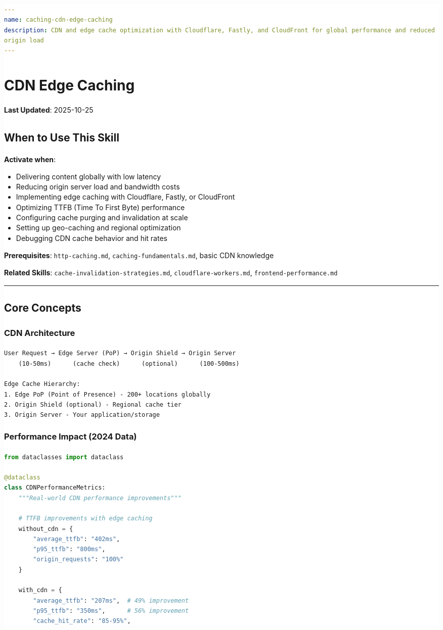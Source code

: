 ```yaml
---
name: caching-cdn-edge-caching
description: CDN and edge cache optimization with Cloudflare, Fastly, and CloudFront for global performance and reduced origin load
---
```


# CDN Edge Caching

**Last Updated**: 2025-10-25

## When to Use This Skill

**Activate when**:
- Delivering content globally with low latency
- Reducing origin server load and bandwidth costs
- Implementing edge caching with Cloudflare, Fastly, or CloudFront
- Optimizing TTFB (Time To First Byte) performance
- Configuring cache purging and invalidation at scale
- Setting up geo-caching and regional optimization
- Debugging CDN cache behavior and hit rates

**Prerequisites**: `http-caching.md`, `caching-fundamentals.md`, basic CDN knowledge

**Related Skills**: `cache-invalidation-strategies.md`, `cloudflare-workers.md`, `frontend-performance.md`

---

## Core Concepts

### CDN Architecture

```
User Request → Edge Server (PoP) → Origin Shield → Origin Server
    (10-50ms)      (cache check)      (optional)      (100-500ms)

Edge Cache Hierarchy:
1. Edge PoP (Point of Presence) - 200+ locations globally
2. Origin Shield (optional) - Regional cache tier
3. Origin Server - Your application/storage
```

### Performance Impact (2024 Data)

```python
from dataclasses import dataclass

@dataclass
class CDNPerformanceMetrics:
    """Real-world CDN performance improvements"""

    # TTFB improvements with edge caching
    without_cdn = {
        "average_ttfb": "402ms",
        "p95_ttfb": "800ms",
        "origin_requests": "100%"
    }

    with_cdn = {
        "average_ttfb": "207ms",  # 49% improvement
        "p95_ttfb": "350ms",      # 56% improvement
        "cache_hit_rate": "85-95%",
```
